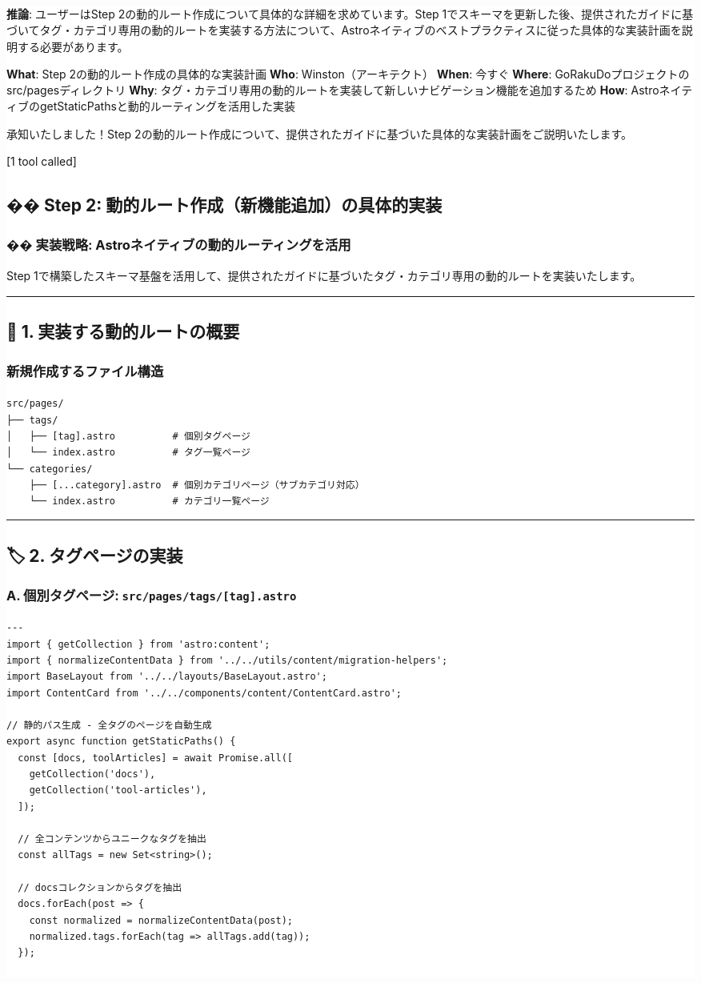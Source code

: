 **推論**: ユーザーはStep 2の動的ルート作成について具体的な詳細を求めています。Step 1でスキーマを更新した後、提供されたガイドに基づいてタグ・カテゴリ専用の動的ルートを実装する方法について、Astroネイティブのベストプラクティスに従った具体的な実装計画を説明する必要があります。

**What**: Step 2の動的ルート作成の具体的な実装計画
**Who**: Winston（アーキテクト）
**When**: 今すぐ
**Where**: GoRakuDoプロジェクトのsrc/pagesディレクトリ
**Why**: タグ・カテゴリ専用の動的ルートを実装して新しいナビゲーション機能を追加するため
**How**: AstroネイティブのgetStaticPathsと動的ルーティングを活用した実装

承知いたしました！Step 2の動的ルート作成について、提供されたガイドに基づいた具体的な実装計画をご説明いたします。


[1 tool called]

## �� **Step 2: 動的ルート作成（新機能追加）の具体的実装**

### **�� 実装戦略: Astroネイティブの動的ルーティングを活用**

Step 1で構築したスキーマ基盤を活用して、提供されたガイドに基づいたタグ・カテゴリ専用の動的ルートを実装いたします。

---

## **📁 1. 実装する動的ルートの概要**

### **新規作成するファイル構造**
```
src/pages/
├── tags/
│   ├── [tag].astro          # 個別タグページ
│   └── index.astro          # タグ一覧ページ
└── categories/
    ├── [...category].astro  # 個別カテゴリページ（サブカテゴリ対応）
    └── index.astro          # カテゴリ一覧ページ
```

---

## **🏷️ 2. タグページの実装**

### **A. 個別タグページ: `src/pages/tags/[tag].astro`**

```astro
---
import { getCollection } from 'astro:content';
import { normalizeContentData } from '../../utils/content/migration-helpers';
import BaseLayout from '../../layouts/BaseLayout.astro';
import ContentCard from '../../components/content/ContentCard.astro';

// 静的パス生成 - 全タグのページを自動生成
export async function getStaticPaths() {
  const [docs, toolArticles] = await Promise.all([
    getCollection('docs'),
    getCollection('tool-articles'),
  ]);

  // 全コンテンツからユニークなタグを抽出
  const allTags = new Set<string>();
  
  // docsコレクションからタグを抽出
  docs.forEach(post => {
    const normalized = normalizeContentData(post);
    normalized.tags.forEach(tag => allTags.add(tag));
  });
  
```